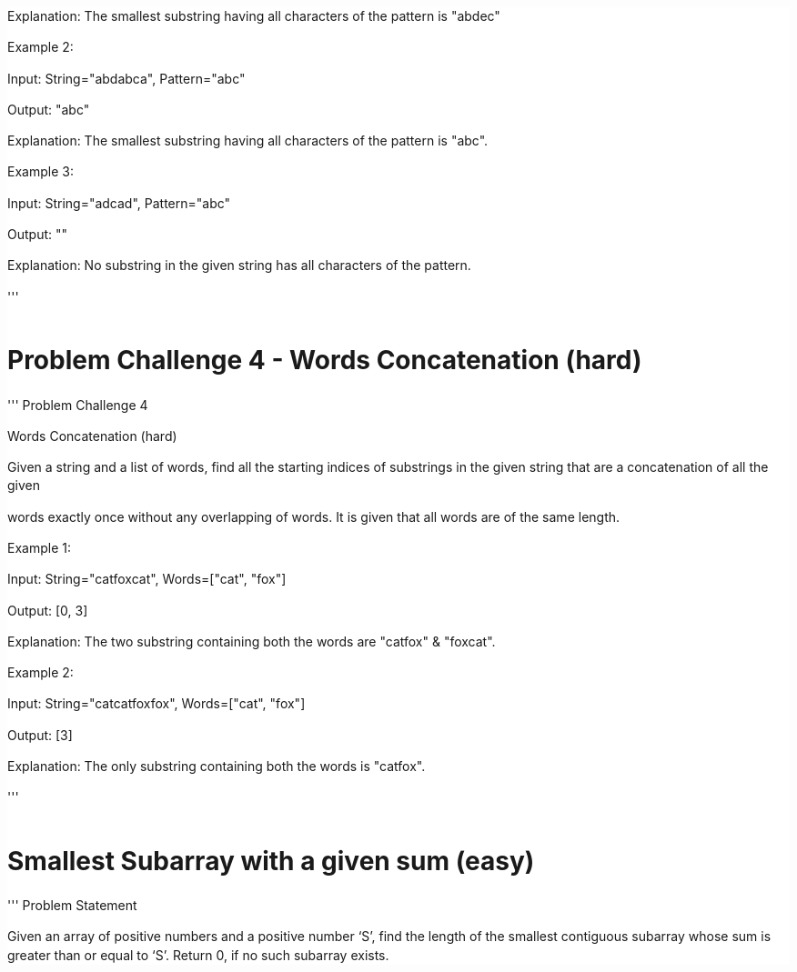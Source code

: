 Explanation: The smallest substring having all characters of the pattern is "abdec"

Example 2:

Input: String="abdabca", Pattern="abc"

Output: "abc"

Explanation: The smallest substring having all characters of the pattern is "abc".

Example 3:

Input: String="adcad", Pattern="abc"


Output: ""

Explanation: No substring in the given string has all characters of the pattern.

'''

# Problem Challenge 4 - Words Concatenation (hard) 

'''
Problem Challenge 4

Words Concatenation (hard) 

Given a string and a list of words, find all the starting indices of substrings in the given string that are a concatenation of all the given 

words exactly once without any overlapping of words. It is given that all words are of the same length.

Example 1:

Input: String="catfoxcat", Words=["cat", "fox"]

Output: [0, 3]

Explanation: The two substring containing both the words are "catfox" & "foxcat".

Example 2:

Input: String="catcatfoxfox", Words=["cat", "fox"]

Output: [3]

Explanation: The only substring containing both the words is "catfox".

'''


# Smallest Subarray with a given sum (easy)

'''
Problem Statement 

Given an array of positive numbers and a positive number ‘S’, find the length of the smallest contiguous subarray whose sum is greater than or equal to ‘S’. Return 0, if no such subarray exists.
